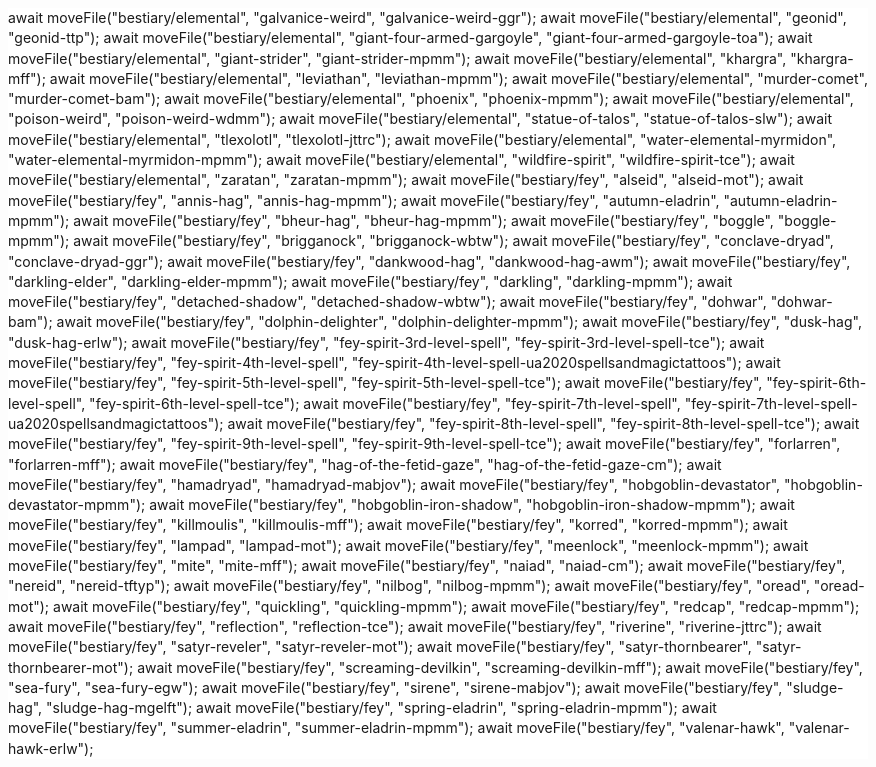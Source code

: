 await moveFile("bestiary/elemental", "galvanice-weird", "galvanice-weird-ggr");
await moveFile("bestiary/elemental", "geonid", "geonid-ttp");
await moveFile("bestiary/elemental", "giant-four-armed-gargoyle", "giant-four-armed-gargoyle-toa");
await moveFile("bestiary/elemental", "giant-strider", "giant-strider-mpmm");
await moveFile("bestiary/elemental", "khargra", "khargra-mff");
await moveFile("bestiary/elemental", "leviathan", "leviathan-mpmm");
await moveFile("bestiary/elemental", "murder-comet", "murder-comet-bam");
await moveFile("bestiary/elemental", "phoenix", "phoenix-mpmm");
await moveFile("bestiary/elemental", "poison-weird", "poison-weird-wdmm");
await moveFile("bestiary/elemental", "statue-of-talos", "statue-of-talos-slw");
await moveFile("bestiary/elemental", "tlexolotl", "tlexolotl-jttrc");
await moveFile("bestiary/elemental", "water-elemental-myrmidon", "water-elemental-myrmidon-mpmm");
await moveFile("bestiary/elemental", "wildfire-spirit", "wildfire-spirit-tce");
await moveFile("bestiary/elemental", "zaratan", "zaratan-mpmm");
await moveFile("bestiary/fey", "alseid", "alseid-mot");
await moveFile("bestiary/fey", "annis-hag", "annis-hag-mpmm");
await moveFile("bestiary/fey", "autumn-eladrin", "autumn-eladrin-mpmm");
await moveFile("bestiary/fey", "bheur-hag", "bheur-hag-mpmm");
await moveFile("bestiary/fey", "boggle", "boggle-mpmm");
await moveFile("bestiary/fey", "brigganock", "brigganock-wbtw");
await moveFile("bestiary/fey", "conclave-dryad", "conclave-dryad-ggr");
await moveFile("bestiary/fey", "dankwood-hag", "dankwood-hag-awm");
await moveFile("bestiary/fey", "darkling-elder", "darkling-elder-mpmm");
await moveFile("bestiary/fey", "darkling", "darkling-mpmm");
await moveFile("bestiary/fey", "detached-shadow", "detached-shadow-wbtw");
await moveFile("bestiary/fey", "dohwar", "dohwar-bam");
await moveFile("bestiary/fey", "dolphin-delighter", "dolphin-delighter-mpmm");
await moveFile("bestiary/fey", "dusk-hag", "dusk-hag-erlw");
await moveFile("bestiary/fey", "fey-spirit-3rd-level-spell", "fey-spirit-3rd-level-spell-tce");
await moveFile("bestiary/fey", "fey-spirit-4th-level-spell", "fey-spirit-4th-level-spell-ua2020spellsandmagictattoos");
await moveFile("bestiary/fey", "fey-spirit-5th-level-spell", "fey-spirit-5th-level-spell-tce");
await moveFile("bestiary/fey", "fey-spirit-6th-level-spell", "fey-spirit-6th-level-spell-tce");
await moveFile("bestiary/fey", "fey-spirit-7th-level-spell", "fey-spirit-7th-level-spell-ua2020spellsandmagictattoos");
await moveFile("bestiary/fey", "fey-spirit-8th-level-spell", "fey-spirit-8th-level-spell-tce");
await moveFile("bestiary/fey", "fey-spirit-9th-level-spell", "fey-spirit-9th-level-spell-tce");
await moveFile("bestiary/fey", "forlarren", "forlarren-mff");
await moveFile("bestiary/fey", "hag-of-the-fetid-gaze", "hag-of-the-fetid-gaze-cm");
await moveFile("bestiary/fey", "hamadryad", "hamadryad-mabjov");
await moveFile("bestiary/fey", "hobgoblin-devastator", "hobgoblin-devastator-mpmm");
await moveFile("bestiary/fey", "hobgoblin-iron-shadow", "hobgoblin-iron-shadow-mpmm");
await moveFile("bestiary/fey", "killmoulis", "killmoulis-mff");
await moveFile("bestiary/fey", "korred", "korred-mpmm");
await moveFile("bestiary/fey", "lampad", "lampad-mot");
await moveFile("bestiary/fey", "meenlock", "meenlock-mpmm");
await moveFile("bestiary/fey", "mite", "mite-mff");
await moveFile("bestiary/fey", "naiad", "naiad-cm");
await moveFile("bestiary/fey", "nereid", "nereid-tftyp");
await moveFile("bestiary/fey", "nilbog", "nilbog-mpmm");
await moveFile("bestiary/fey", "oread", "oread-mot");
await moveFile("bestiary/fey", "quickling", "quickling-mpmm");
await moveFile("bestiary/fey", "redcap", "redcap-mpmm");
await moveFile("bestiary/fey", "reflection", "reflection-tce");
await moveFile("bestiary/fey", "riverine", "riverine-jttrc");
await moveFile("bestiary/fey", "satyr-reveler", "satyr-reveler-mot");
await moveFile("bestiary/fey", "satyr-thornbearer", "satyr-thornbearer-mot");
await moveFile("bestiary/fey", "screaming-devilkin", "screaming-devilkin-mff");
await moveFile("bestiary/fey", "sea-fury", "sea-fury-egw");
await moveFile("bestiary/fey", "sirene", "sirene-mabjov");
await moveFile("bestiary/fey", "sludge-hag", "sludge-hag-mgelft");
await moveFile("bestiary/fey", "spring-eladrin", "spring-eladrin-mpmm");
await moveFile("bestiary/fey", "summer-eladrin", "summer-eladrin-mpmm");
await moveFile("bestiary/fey", "valenar-hawk", "valenar-hawk-erlw");